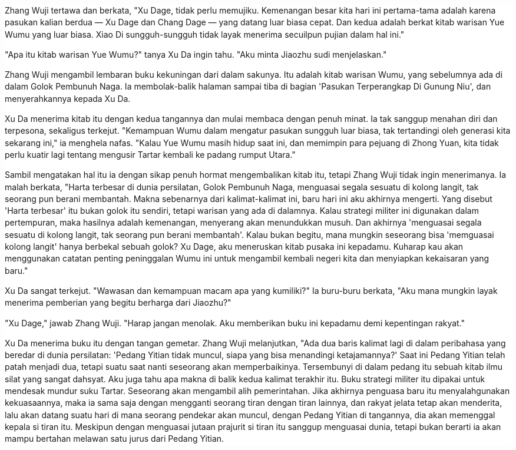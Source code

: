 Zhang Wuji tertawa dan berkata, "Xu Dage, tidak perlu memujiku. Kemenangan besar kita hari ini pertama-tama adalah
karena pasukan kalian berdua — Xu Dage dan Chang Dage — yang datang luar biasa cepat. Dan kedua adalah berkat kitab warisan
Yue Wumu yang luar biasa. Xiao Di sungguh-sungguh tidak layak menerima secuilpun pujian dalam hal ini."

"Apa itu kitab warisan Yue Wumu?" tanya Xu Da ingin tahu. "Aku minta Jiaozhu sudi menjelaskan."

Zhang Wuji mengambil lembaran buku kekuningan dari dalam sakunya. Itu adalah kitab warisan Wumu, yang sebelumnya
ada di dalam Golok Pembunuh Naga. Ia membolak-balik halaman sampai tiba di bagian 'Pasukan Terperangkap Di Gunung Niu',
dan menyerahkannya kepada Xu Da.

Xu Da menerima kitab itu dengan kedua tangannya dan mulai membaca dengan penuh minat. Ia tak sanggup menahan diri
dan terpesona, sekaligus terkejut. "Kemampuan Wumu dalam mengatur pasukan sungguh luar biasa, tak tertandingi oleh
generasi kita sekarang ini," ia menghela nafas. "Kalau Yue Wumu masih hidup saat ini, dan memimpin para pejuang
di Zhong Yuan, kita tidak perlu kuatir lagi tentang mengusir Tartar kembali ke padang rumput Utara."

Sambil mengatakan hal itu ia dengan sikap penuh hormat mengembalikan kitab itu, tetapi Zhang Wuji tidak ingin menerimanya.
Ia malah berkata, "Harta terbesar di dunia persilatan, Golok Pembunuh Naga, menguasai segala sesuatu di kolong langit,
tak seorang pun berani membantah. Makna sebenarnya dari kalimat-kalimat ini, baru hari ini aku akhirnya mengerti. Yang
disebut 'Harta terbesar' itu bukan golok itu sendiri, tetapi warisan yang ada di dalamnya. Kalau strategi militer ini
digunakan dalam pertempuran, maka hasilnya adalah kemenangan, menyerang akan menundukkan musuh. Dan akhirnya
'menguasai segala sesuatu di kolong langit, tak seorang pun berani membantah'. Kalau bukan begitu, mana mungkin
seseorang bisa 'memguasai kolong langit' hanya berbekal sebuah golok? Xu Dage, aku meneruskan kitab pusaka ini kepadamu.
Kuharap kau akan menggunakan catatan penting peninggalan Wumu ini untuk mengambil kembali negeri kita dan menyiapkan
kekaisaran yang baru."

Xu Da sangat terkejut. "Wawasan dan kemampuan macam apa yang kumiliki?" Ia buru-buru berkata, "Aku mana mungkin layak
menerima pemberian yang begitu berharga dari Jiaozhu?"

"Xu Dage," jawab Zhang Wuji. "Harap jangan menolak. Aku memberikan buku ini kepadamu demi kepentingan rakyat."

Xu Da menerima buku itu dengan tangan gemetar. Zhang Wuji melanjutkan, "Ada dua baris kalimat lagi di dalam peribahasa
yang beredar di dunia persilatan: 'Pedang Yitian tidak muncul, siapa yang bisa menandingi ketajamannya?' Saat ini
Pedang Yitian telah patah menjadi dua, tetapi suatu saat nanti seseorang akan memperbaikinya. Tersembunyi di dalam
pedang itu sebuah kitab ilmu silat yang sangat dahsyat. Aku juga tahu apa makna di balik kedua kalimat terakhir itu.
Buku strategi militer itu dipakai untuk mendesak mundur suku Tartar. Seseorang akan mengambil alih pemerintahan.
Jika akhirnya penguasa baru itu menyalahgunakan kekuasaannya, maka ia sama saja dengan mengganti seorang tiran dengan
tiran lainnya, dan rakyat jelata tetap akan menderita, lalu akan datang suatu hari di mana seorang pendekar akan muncul,
dengan Pedang Yitian di tangannya, dia akan memenggal kepala si tiran itu. Meskipun dengan menguasai jutaan prajurit
si tiran itu sanggup menguasai dunia, tetapi bukan berarti ia akan mampu bertahan melawan satu jurus dari Pedang Yitian.